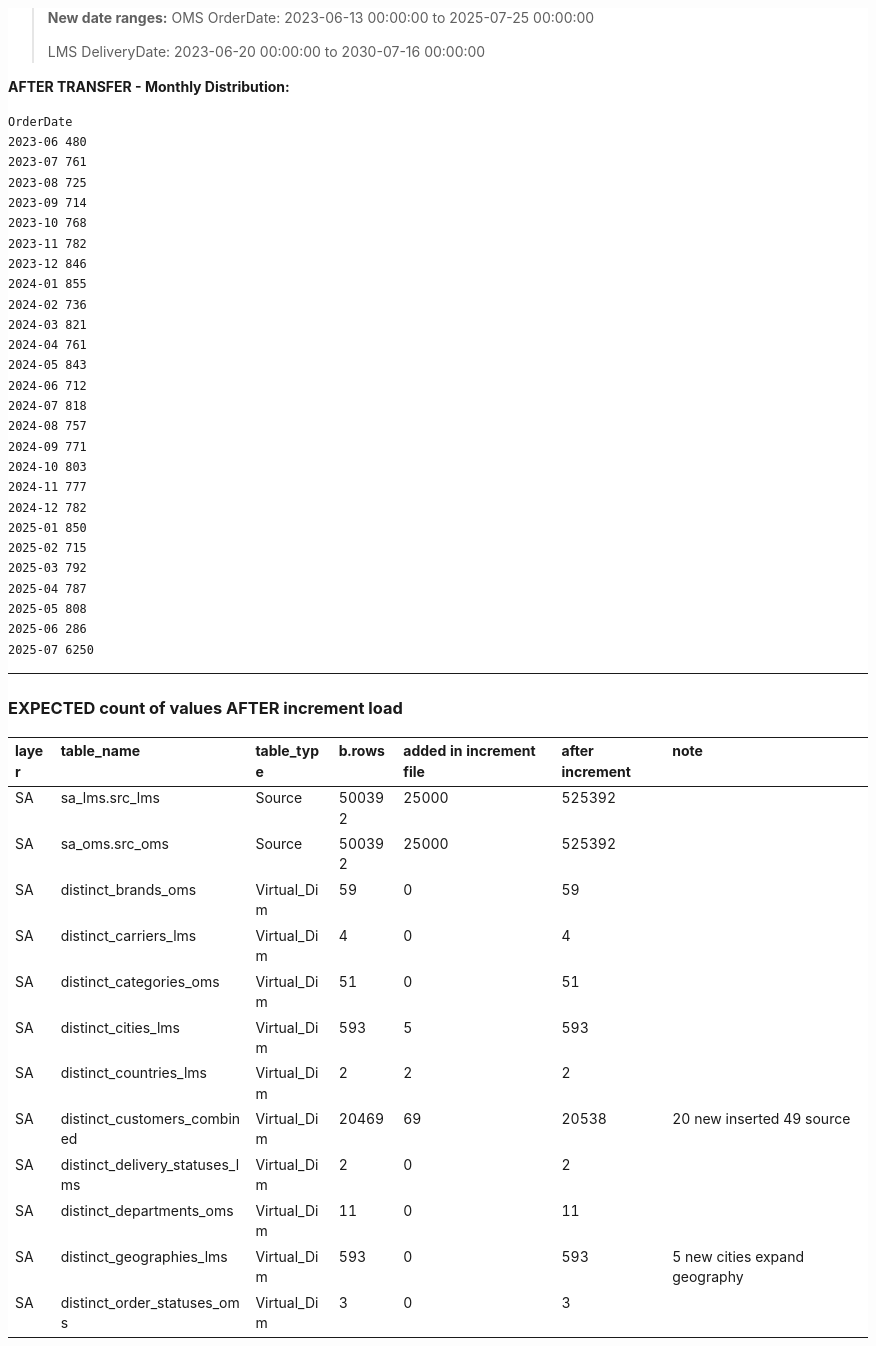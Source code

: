 > **New date ranges:**
> OMS OrderDate: 2023-06-13 00:00:00 to 2025-07-25 00:00:00
>
>LMS DeliveryDate: 2023-06-20 00:00:00 to 2030-07-16 00:00:00



**AFTER TRANSFER - Monthly Distribution:**

```
OrderDate
2023-06 480
2023-07 761
2023-08 725
2023-09 714
2023-10 768
2023-11 782
2023-12 846
2024-01 855
2024-02 736
2024-03 821
2024-04 761
2024-05 843
2024-06 712
2024-07 818
2024-08 757
2024-09 771
2024-10 803
2024-11 777
2024-12 782
2025-01 850
2025-02 715
2025-03 792
2025-04 787
2025-05 808
2025-06 286
2025-07 6250
```

--- 

### EXPECTED count of values AFTER increment load

| layer | table_name                        | table_type    | b.rows | added in increment file | after increment | note                                                                                      |
|:------|:----------------------------------|:--------------|:-------|:------------------------|:----------------|:------------------------------------------------------------------------------------------|
| SA    | sa\_lms.src\_lms                  | Source        | 500392 | 25000                   | 525392          |                                                                                           |
| SA    | sa\_oms.src\_oms                  | Source        | 500392 | 25000                   | 525392          |                                                                                           |
| SA    | distinct\_brands\_oms             | Virtual\_Dim  | 59     | 0                       | 59              |                                                                                           |
| SA    | distinct\_carriers\_lms           | Virtual\_Dim  | 4      | 0                       | 4               |                                                                                           |
| SA    | distinct\_categories\_oms         | Virtual\_Dim  | 51     | 0                       | 51              |                                                                                           |
| SA    | distinct\_cities\_lms             | Virtual\_Dim  | 593    | 5                       | 593             |                                                                                           |
| SA    | distinct\_countries\_lms          | Virtual\_Dim  | 2      | 2                       | 2               |                                                                                           |
| SA    | distinct\_customers\_combined     | Virtual\_Dim  | 20469  | 69                      | 20538           |       20 new inserted 49 source                                                                                     |
| SA    | distinct\_delivery\_statuses\_lms | Virtual\_Dim  | 2      | 0                       | 2               |                                                                                           |
| SA    | distinct\_departments\_oms        | Virtual\_Dim  | 11     | 0                       | 11              |                                                                                           |
| SA    | distinct\_geographies\_lms        | Virtual\_Dim  | 593    | 0                       | 593             | 5 new cities expand geography                                                             |
| SA    | distinct\_order\_statuses\_oms    | Virtual\_Dim  | 3      | 0                       | 3               |                                                                                           |